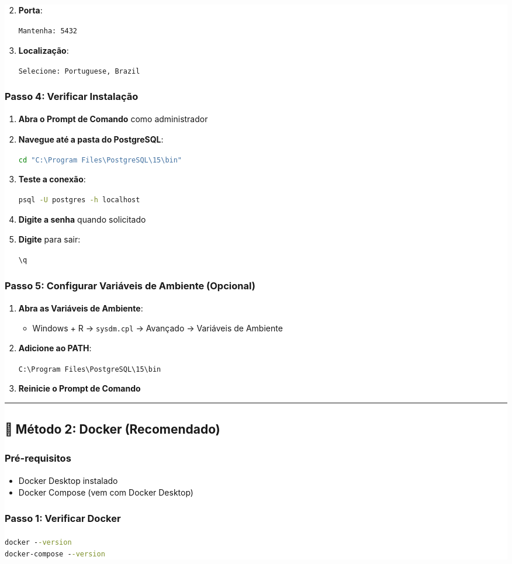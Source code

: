 2. **Porta**:
   ```
   Mantenha: 5432
   ```

3. **Localização**:
   ```
   Selecione: Portuguese, Brazil
   ```

### Passo 4: Verificar Instalação

1. **Abra o Prompt de Comando** como administrador
2. **Navegue até a pasta do PostgreSQL**:
   ```cmd
   cd "C:\Program Files\PostgreSQL\15\bin"
   ```

3. **Teste a conexão**:
   ```cmd
   psql -U postgres -h localhost
   ```

4. **Digite a senha** quando solicitado
5. **Digite** para sair:
   ```sql
   \q
   ```

### Passo 5: Configurar Variáveis de Ambiente (Opcional)

1. **Abra as Variáveis de Ambiente**:
   - Windows + R → `sysdm.cpl` → Avançado → Variáveis de Ambiente

2. **Adicione ao PATH**:
   ```
   C:\Program Files\PostgreSQL\15\bin
   ```

3. **Reinicie o Prompt de Comando**

---

## 🐳 Método 2: Docker (Recomendado)

### Pré-requisitos

- Docker Desktop instalado
- Docker Compose (vem com Docker Desktop)

### Passo 1: Verificar Docker

```cmd
docker --version
docker-compose --version
```
